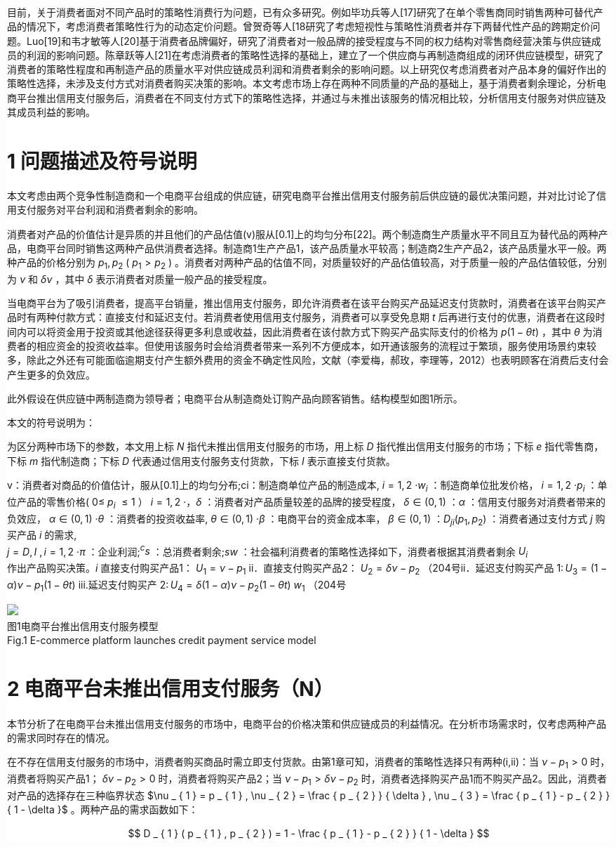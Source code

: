 目前，关于消费者面对不同产品时的策略性消费行为问题，已有众多研究。例如毕功兵等人[17]研究了在单个零售商同时销售两种可替代产品的情况下，考虑消费者策略性行为的动态定价问题。曾贺奇等人[18研究了考虑短视性与策略性消费者并存下两替代性产品的跨期定价问题。Luo[19]和韦才敏等人[20]基于消费者品牌偏好，研究了消费者对一般品牌的接受程度与不同的权力结构对零售商经营决策与供应链成员的利润的影响问题。陈章跃等人[21]在考虑消费者的策略性选择的基础上，建立了一个供应商与再制造商组成的闭环供应链模型，研究了消费者的策略性程度和再制造产品的质量水平对供应链成员利润和消费者剩余的影响问题。以上研究仅考虑消费者对产品本身的偏好作出的策略性选择，未涉及支付方式对消费者购买决策的影响。本文考虑市场上存在两种不同质量的产品的基础上，基于消费者剩余理论，分析电商平台推出信用支付服务后，消费者在不同支付方式下的策略性选择，并通过与未推出该服务的情况相比较，分析信用支付服务对供应链及其成员利益的影响。

# 1 问题描述及符号说明

本文考虑由两个竞争性制造商和一个电商平台组成的供应链，研究电商平台推出信用支付服务前后供应链的最优决策问题，并对比讨论了信用支付服务对平台利润和消费者剩余的影响。

消费者对产品的价值估计是异质的并且他们的产品估值(v)服从[0.1]上的均匀分布[22]。两个制造商生产质量水平不同且互为替代品的两种产品，电商平台同时销售这两种产品供消费者选择。制造商1生产产品1，该产品质量水平较高；制造商2生产产品2，该产品质量水平一般。两种产品的价格分别为 $p _ { 1 } , p _ { 2 } \ ( \ p _ { 1 } > p _ { 2 } \ )$ 。消费者对两种产品的估值不同，对质量较好的产品估值较高，对于质量一般的产品估值较低，分别为 $\nu$ 和 $\delta \nu$ ，其中 $\delta$ 表示消费者对质量一般产品的接受程度。

当电商平台为了吸引消费者，提高平台销量，推出信用支付服务，即允许消费者在该平台购买产品延迟支付货款时，消费者在该平台购买产品时有两种付款方式：直接支付和延迟支付。若消费者使用信用支付服务，消费者可以享受免息期 $t$ 后再进行支付的优惠，消费者在这段时间内可以将资金用于投资或其他途径获得更多利息或收益，因此消费者在该付款方式下购买产品实际支付的价格为 $p ( 1 - \theta t )$ ，其中 $\theta$ 为消费者的相应资金的投资收益率。但使用该服务时会给消费者带来一系列不方便成本，如开通该服务的流程过于繁琐，服务使用场景约束较多，除此之外还有可能面临逾期支付产生额外费用的资金不确定性风险，文献（李爱梅，郝玫，李理等，2012）也表明顾客在消费后支付会产生更多的负效应。

此外假设在供应链中两制造商为领导者；电商平台从制造商处订购产品向顾客销售。结构模型如图1所示。

本文的符号说明为：

为区分两种市场下的参数，本文用上标 $N$ 指代未推出信用支付服务的市场，用上标 $D$ 指代推出信用支付服务的市场；下标 $e$ 指代零售商，下标 $m$ 指代制造商；下标 $D$ 代表通过信用支付服务支付货款，下标 $I$ 表示直接支付货款。

v：消费者对商品的价值估计，服从[0.1]上的均匀分布;ci：制造商单位产品的制造成本, $i = 1 , 2$ ·$w _ { i }$ ：制造商单位批发价格， $i = 1 , 2$ ·$p _ { i }$ ：单位产品的零售价格( $0 \leq \ p _ { i } \ \leq 1$ ） $i = 1 , 2$ ·，$\delta$ ：消费者对产品质量较差的品牌的接受程度， $\delta \in ( 0 , 1 )$ ：$\alpha$ ：信用支付服务对消费者带来的负效应， $\alpha \in ( 0 , 1 )$ ·$\theta$ ：消费者的投资收益率, $\theta \in ( 0 , 1 )$ ·$\beta$ ：电商平台的资金成本率， $\beta \in ( 0 , 1 )$ ：$D _ { j i } \left( p _ { 1 } , p _ { 2 } \right)$ ：消费者通过支付方式 $j$ 购买产品 $i$ 的需求,  
$j = D , I \ , i = 1 , 2$ ·$\pi$ ：企业利润;$^ c s$ ：总消费者剩余;$s w$ ：社会福利消费者的策略性选择如下，消费者根据其消费者剩余 $U _ { i }$   
作出产品购买决策。$i$ 直接支付购买产品1： $U _ { 1 } = \nu - p _ { 1 }$ ii．直接支付购买产品2： $U _ { 2 } = \delta \nu - p _ { 2 }$ （204号ii．延迟支付购买产品 $1 \colon U _ { 3 } = ( 1 - \alpha ) \nu - p _ { 1 } \left( 1 - \theta t \right)$ iii.延迟支付购买产 $2 \colon U _ { 4 } = \delta ( 1 - \alpha ) \nu - p _ { 2 } ( 1 - \theta t )$ $w _ { 1 }$ （204号

![](images/8774abc8ef01742366735c97e9110a9a681d1955c31edb1c935cf68469b94252.jpg)  
图1电商平台推出信用支付服务模型  
Fig.1 E-commerce platform launches credit payment service model

# 2 电商平台未推出信用支付服务（N）

本节分析了在电商平台未推出信用支付服务的市场中，电商平台的价格决策和供应链成员的利益情况。在分析市场需求时，仅考虑两种产品的需求同时存在的情况。

在不存在信用支付服务的市场中，消费者购买商品时需立即支付货款。由第1章可知，消费者的策略性选择只有两种(i,ii)：当 $\nu - p _ { 1 } > 0$ 时，消费者将购买产品1； $\delta \nu - p _ { 2 } > 0$ 时，消费者将购买产品2；当 $\nu - p _ { 1 } > \delta \nu - p _ { 2 }$ 时，消费者选择购买产品1而不购买产品2。因此，消费者对产品的选择存在三种临界状态 $\nu _ { 1 } = p _ { 1 } , \nu _ { 2 } = \frac { p _ { 2 } } { \delta } , \nu _ { 3 } = \frac { p _ { 1 } - p _ { 2 } } { 1 - \delta }$ 。两种产品的需求函数如下：

$$
D _ { 1 } ( p _ { 1 } , p _ { 2 } ) = 1 - \frac { p _ { 1 } - p _ { 2 } } { 1 - \delta }
$$
